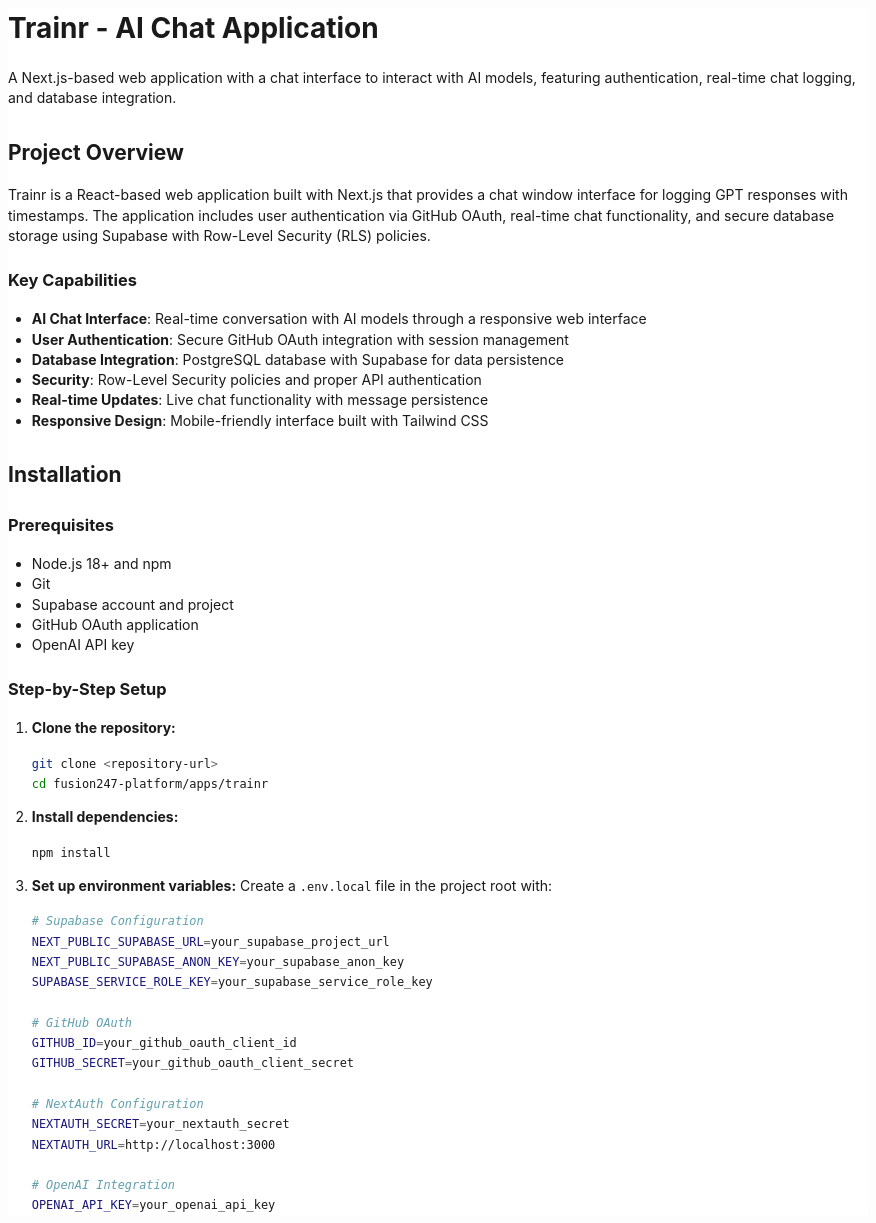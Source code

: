 # Trainr - AI Chat Application

A Next.js-based web application with a chat interface to interact with AI models, featuring authentication, real-time chat logging, and database integration.

## Project Overview

Trainr is a React-based web application built with Next.js that provides a chat window interface for logging GPT responses with timestamps. The application includes user authentication via GitHub OAuth, real-time chat functionality, and secure database storage using Supabase with Row-Level Security (RLS) policies.

### Key Capabilities
- **AI Chat Interface**: Real-time conversation with AI models through a responsive web interface
- **User Authentication**: Secure GitHub OAuth integration with session management
- **Database Integration**: PostgreSQL database with Supabase for data persistence
- **Security**: Row-Level Security policies and proper API authentication
- **Real-time Updates**: Live chat functionality with message persistence
- **Responsive Design**: Mobile-friendly interface built with Tailwind CSS

## Installation

### Prerequisites
- Node.js 18+ and npm
- Git
- Supabase account and project
- GitHub OAuth application
- OpenAI API key

### Step-by-Step Setup

1. **Clone the repository:**
   ```bash
   git clone <repository-url>
   cd fusion247-platform/apps/trainr
   ```

2. **Install dependencies:**
   ```bash
   npm install
   ```

3. **Set up environment variables:**
   Create a `.env.local` file in the project root with:
   ```bash
   # Supabase Configuration
   NEXT_PUBLIC_SUPABASE_URL=your_supabase_project_url
   NEXT_PUBLIC_SUPABASE_ANON_KEY=your_supabase_anon_key
   SUPABASE_SERVICE_ROLE_KEY=your_supabase_service_role_key
   
   # GitHub OAuth
   GITHUB_ID=your_github_oauth_client_id
   GITHUB_SECRET=your_github_oauth_client_secret
   
   # NextAuth Configuration
   NEXTAUTH_SECRET=your_nextauth_secret
   NEXTAUTH_URL=http://localhost:3000
   
   # OpenAI Integration
   OPENAI_API_KEY=your_openai_api_key
   ```
